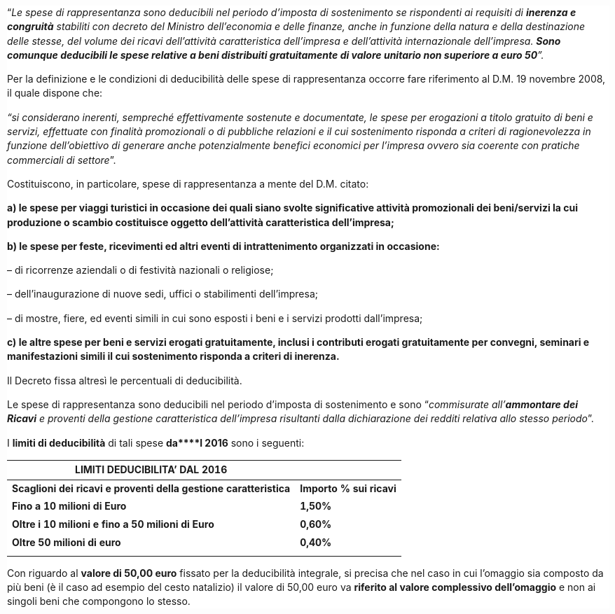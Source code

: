 “*Le spese di rappresentanza sono deducibili nel periodo d’imposta di sostenimento se rispondenti ai requisiti di **inerenza e congruità**  stabiliti con decreto del Ministro dell’economia e delle finanze, anche  in funzione della natura e della destinazione delle stesse, del volume  dei ricavi dell’attività caratteristica dell’impresa e dell’attività  internazionale dell’impresa. **Sono comunque deducibili le spese relative a beni distribuiti gratuitamente di valore unitario non superiore a euro 50**”.*

Per  la definizione e le condizioni di deducibilità delle spese di  rappresentanza occorre fare riferimento al D.M. 19 novembre 2008, il  quale dispone che:

*“si  considerano inerenti, sempreché effettivamente sostenute e documentate,  le spese per erogazioni a titolo   gratuito   di beni e servizi,  effettuate con finalità promozionali o di pubbliche relazioni e il cui  sostenimento risponda a criteri di ragionevolezza in funzione  dell’obiettivo di generare anche potenzialmente benefici economici per  l’impresa ovvero sia coerente con pratiche commerciali di settore*”.  

Costituiscono, in particolare, spese di rappresentanza a mente del D.M. citato:

**a)  le spese per viaggi turistici in occasione dei quali siano svolte  significative attività promozionali dei beni/servizi la cui produzione o  scambio costituisce oggetto dell’attività caratteristica dell’impresa;**

**b) le spese per feste, ricevimenti ed altri eventi di intrattenimento organizzati in occasione:**

– di ricorrenze aziendali o di festività nazionali o religiose;

– dell’inaugurazione di nuove sedi, uffici o stabilimenti dell’impresa;

– di mostre, fiere, ed eventi simili in cui sono esposti i beni e i servizi prodotti dall’impresa;

**c)  le altre spese per beni e servizi erogati gratuitamente, inclusi i  contributi erogati gratuitamente per convegni, seminari e manifestazioni  simili il cui sostenimento risponda a criteri di inerenza.**

Il Decreto fissa altresì le percentuali di deducibilità.

Le spese di rappresentanza sono deducibili nel periodo d’imposta di sostenimento e sono “*commisurate all’**ammontare dei Ricavi** e proventi della gestione caratteristica dell’impresa risultanti dalla dichiarazione dei redditi relativa allo stesso periodo*”.

I **limiti di deducibilità** di tali spese **da****l 2016** sono i seguenti:

| **LIMITI DEDUCIBILITA’ DAL 2016**                            |                              |
| ------------------------------------------------------------ | ---------------------------- |
| **Scaglioni dei ricavi e proventi della gestione caratteristica** | **Importo %** **sui ricavi** |
| **Fino a 10 milioni di Euro**                                | **1,50%**                    |
| **Oltre i 10 milioni e fino a 50 milioni di Euro**           | **0,60%**                    |
| **Oltre 50 milioni di euro**                                 | **0,40%**                    |
|                                                              |                              |

Con riguardo al **valore di 50,00 euro**  fissato per la deducibilità integrale, si precisa che nel caso in cui  l’omaggio sia composto da più beni (è il caso ad esempio del cesto  natalizio) il valore di 50,00 euro va **riferito al valore complessivo dell’omaggio** e non ai singoli beni che compongono lo stesso. 
